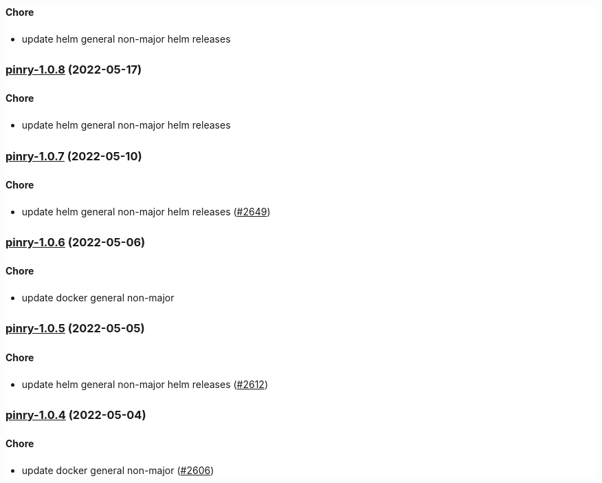 #### Chore

* update helm general non-major helm releases



<a name="pinry-1.0.8"></a>
### [pinry-1.0.8](https://github.com/truecharts/apps/compare/pinry-1.0.7...pinry-1.0.8) (2022-05-17)

#### Chore

* update helm general non-major helm releases



<a name="pinry-1.0.7"></a>
### [pinry-1.0.7](https://github.com/truecharts/apps/compare/pinry-1.0.6...pinry-1.0.7) (2022-05-10)

#### Chore

* update helm general non-major helm releases ([#2649](https://github.com/truecharts/apps/issues/2649))



<a name="pinry-1.0.6"></a>
### [pinry-1.0.6](https://github.com/truecharts/apps/compare/pinry-1.0.5...pinry-1.0.6) (2022-05-06)

#### Chore

* update docker general non-major



<a name="pinry-1.0.5"></a>
### [pinry-1.0.5](https://github.com/truecharts/apps/compare/pinry-1.0.4...pinry-1.0.5) (2022-05-05)

#### Chore

* update helm general non-major helm releases ([#2612](https://github.com/truecharts/apps/issues/2612))



<a name="pinry-1.0.4"></a>
### [pinry-1.0.4](https://github.com/truecharts/apps/compare/pinry-1.0.3...pinry-1.0.4) (2022-05-04)

#### Chore

* update docker general non-major ([#2606](https://github.com/truecharts/apps/issues/2606))


